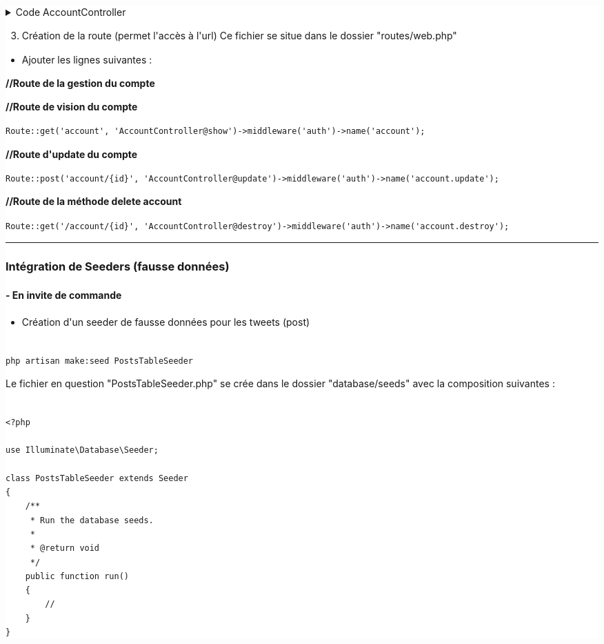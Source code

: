 <details><summary>Code AccountController</summary></details>

3. Création de la route (permet l'accès à l'url)
   Ce fichier se situe dans le dossier "routes/web.php"

-   Ajouter les lignes suivantes :

**//Route de la gestion du compte**</br>

**//Route de vision du compte**

```
Route::get('account', 'AccountController@show')->middleware('auth')->name('account');
```

**//Route d'update du compte**

```
Route::post('account/{id}', 'AccountController@update')->middleware('auth')->name('account.update');
```

**//Route de la méthode delete account**

```
Route::get('/account/{id}', 'AccountController@destroy')->middleware('auth')->name('account.destroy');
```

<hr>

### Intégration de Seeders (fausse données)

#### - En invite de commande

-   Création d'un seeder de fausse données pour les tweets (post)

```

php artisan make:seed PostsTableSeeder

```

Le fichier en question "PostsTableSeeder.php" se crée dans le dossier "database/seeds" avec la composition suivantes :

```

<?php

use Illuminate\Database\Seeder;

class PostsTableSeeder extends Seeder
{
    /**
     * Run the database seeds.
     *
     * @return void
     */
    public function run()
    {
        //
    }
}
```
